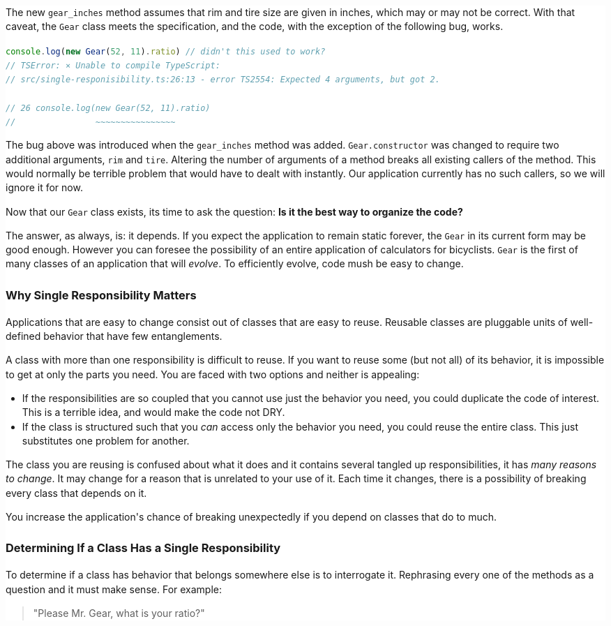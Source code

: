 ```typescript
```

The new `gear_inches` method assumes that rim and tire size are given in inches, which may or may not be correct. With that caveat, the `Gear` class meets the specification, and the code, with the exception of the following bug, works.

```typescript
console.log(new Gear(52, 11).ratio) // didn't this used to work?
// TSError: ⨯ Unable to compile TypeScript:
// src/single-responisibility.ts:26:13 - error TS2554: Expected 4 arguments, but got 2.

// 26 console.log(new Gear(52, 11).ratio)
//                ~~~~~~~~~~~~~~~~
```

The bug above was introduced when the `gear_inches` method was added. `Gear.constructor` was changed to require two additional arguments, `rim` and `tire`. Altering the number of arguments of a method breaks all existing callers of the method. This would normally be terrible problem that would have to dealt with instantly. Our application currently has no such callers, so we will ignore it for now.

Now that our `Gear` class exists, its time to ask the question: **Is it the best way to organize the code?**

The answer, as always, is: it depends. If you expect the application to remain static forever, the `Gear` in its current form may be good enough. However you can foresee the possibility of an entire application of calculators for bicyclists. `Gear` is the first of many classes of an application that will _evolve_. To efficiently evolve, code mush be easy to change.

### Why Single Responsibility Matters

Applications that are easy to change consist out of classes that are easy to reuse. Reusable classes are pluggable units of well-defined behavior that have few entanglements.

A class with more than one responsibility is difficult to reuse. If you want to reuse some (but not all) of its behavior, it is impossible to get at only the parts you need. You are faced with two options and neither is appealing:

* If the responsibilities are so coupled that you cannot use just the behavior you need, you could duplicate the code of interest. This is a terrible idea, and would make the code not DRY.
* If the class is structured such that you _can_ access only the behavior you need, you could reuse the entire class. This just substitutes one problem for another.

The class you are reusing is confused about what it does and it contains several tangled up responsibilities, it has _many reasons to change_. It may change for a reason that is unrelated to your use of it. Each time it changes, there is a possibility of breaking every class that depends on it.

You increase the application's chance of breaking unexpectedly if you depend on classes that do to much.

### Determining If a Class Has a Single Responsibility

To determine if a class has behavior that belongs somewhere else is to interrogate it. Rephrasing every one of the methods as a question and it must make sense. For example:

> "Please Mr. Gear, what is your ratio?"
